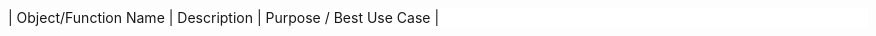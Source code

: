 | Object/Function Name               | Description                                                                                                                                      | Purpose / Best Use Case                                                                                                                                                                                                                                                                                                                                                                                                                                                                                                                                                                                                                                                                                                                                                                                                                                                                                                                                                                                                                                                                                                                                                                                                                                                                                                                                                                                                                                                                                                                                                                                                                                                                                                                                                                                                                                                                                                                                                                                                                                                                                                                                                                                                                                                                                                                                                                                                                                                                                                                                                                                                                                                                                                                                                                                                                                                                                                                                                                                                                                                                                                                                                                                                                                                                                                                                                                                                                                                                                                                                                                                                                                                                                                                                                                                                                                                                                                                                                                                                                                                                                                                                                                                                                                                                                                                                                                                                                                                                                                                                                                                                                                                                                                                                                                                                                                                                                                                                                                                                                                                                                                                                                                                                                                                                                                                                                                                                                                                                                                                                                                                                                                                                                                                                                                                                                                                                                                                                                         |